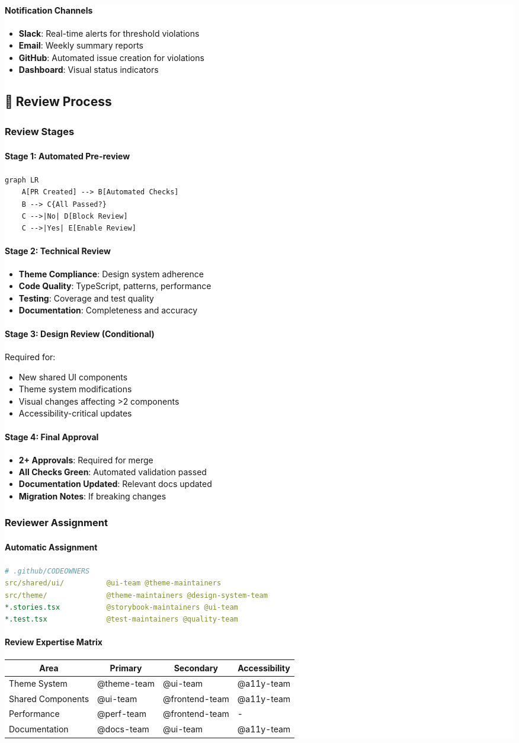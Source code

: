 #### Notification Channels
- **Slack**: Real-time alerts for threshold violations
- **Email**: Weekly summary reports
- **GitHub**: Automated issue creation for violations
- **Dashboard**: Visual status indicators

## 🤝 Review Process

### Review Stages

#### Stage 1: Automated Pre-review
```mermaid
graph LR
    A[PR Created] --> B[Automated Checks]
    B --> C{All Passed?}
    C -->|No| D[Block Review]
    C -->|Yes| E[Enable Review]
```

#### Stage 2: Technical Review
- **Theme Compliance**: Design system adherence
- **Code Quality**: TypeScript, patterns, performance
- **Testing**: Coverage and test quality
- **Documentation**: Completeness and accuracy

#### Stage 3: Design Review (Conditional)
Required for:
- New shared UI components
- Theme system modifications
- Visual changes affecting >2 components
- Accessibility-critical updates

#### Stage 4: Final Approval
- **2+ Approvals**: Required for merge
- **All Checks Green**: Automated validation passed
- **Documentation Updated**: Relevant docs updated
- **Migration Notes**: If breaking changes

### Reviewer Assignment

#### Automatic Assignment
```yaml
# .github/CODEOWNERS
src/shared/ui/          @ui-team @theme-maintainers
src/theme/              @theme-maintainers @design-system-team  
*.stories.tsx           @storybook-maintainers @ui-team
*.test.tsx              @test-maintainers @quality-team
```

#### Review Expertise Matrix
| Area | Primary | Secondary | Accessibility |
|------|---------|-----------|---------------|
| Theme System | @theme-team | @ui-team | @a11y-team |
| Shared Components | @ui-team | @frontend-team | @a11y-team |
| Performance | @perf-team | @frontend-team | - |
| Documentation | @docs-team | @ui-team | @a11y-team |
